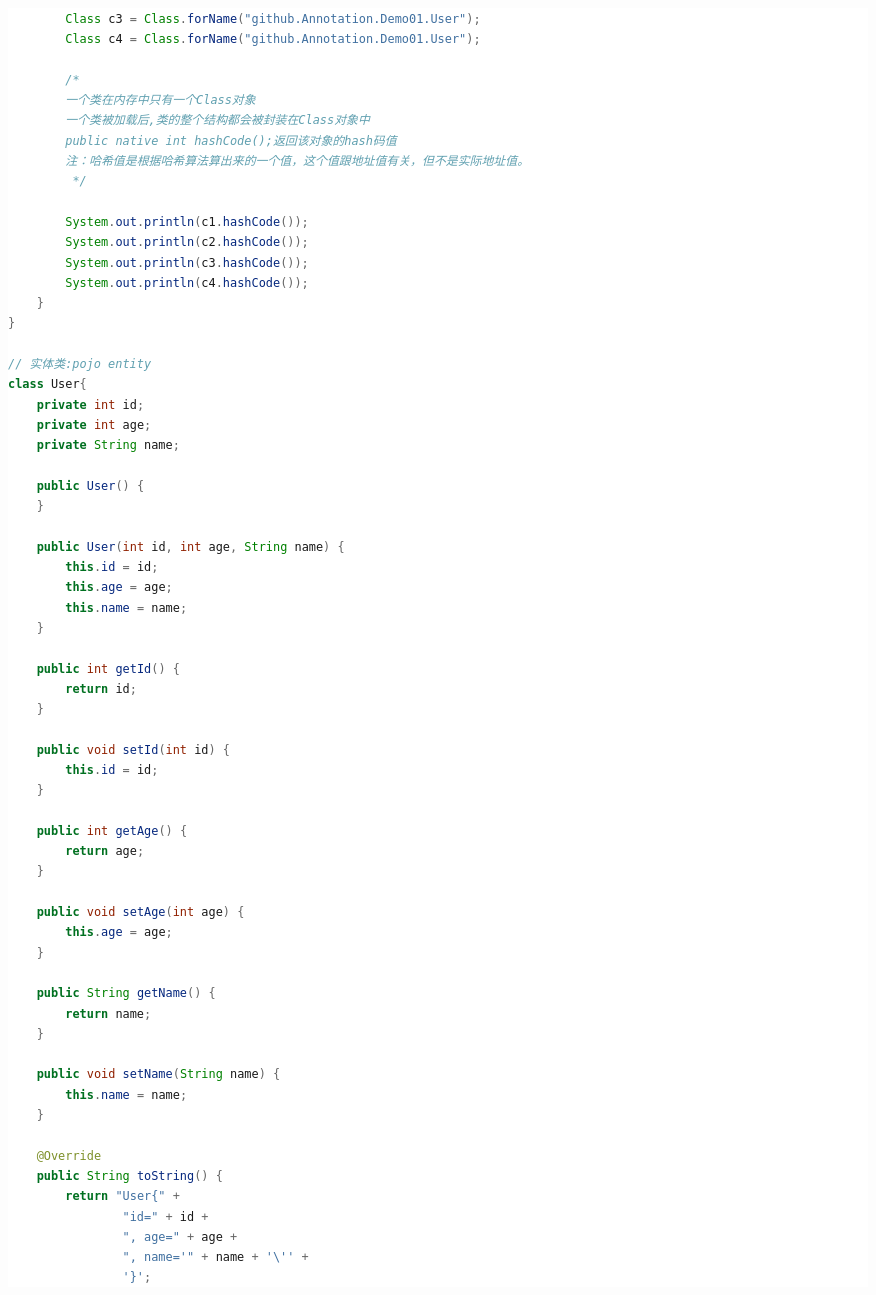 ```java
        Class c3 = Class.forName("github.Annotation.Demo01.User");
        Class c4 = Class.forName("github.Annotation.Demo01.User");

        /*
        一个类在内存中只有一个Class对象
        一个类被加载后,类的整个结构都会被封装在Class对象中
        public native int hashCode();返回该对象的hash码值
        注：哈希值是根据哈希算法算出来的一个值，这个值跟地址值有关，但不是实际地址值。
         */

        System.out.println(c1.hashCode());
        System.out.println(c2.hashCode());
        System.out.println(c3.hashCode());
        System.out.println(c4.hashCode());
    }
}

// 实体类:pojo entity
class User{
    private int id;
    private int age;
    private String name;

    public User() {
    }

    public User(int id, int age, String name) {
        this.id = id;
        this.age = age;
        this.name = name;
    }

    public int getId() {
        return id;
    }

    public void setId(int id) {
        this.id = id;
    }

    public int getAge() {
        return age;
    }

    public void setAge(int age) {
        this.age = age;
    }

    public String getName() {
        return name;
    }

    public void setName(String name) {
        this.name = name;
    }

    @Override
    public String toString() {
        return "User{" +
                "id=" + id +
                ", age=" + age +
                ", name='" + name + '\'' +
                '}';
```